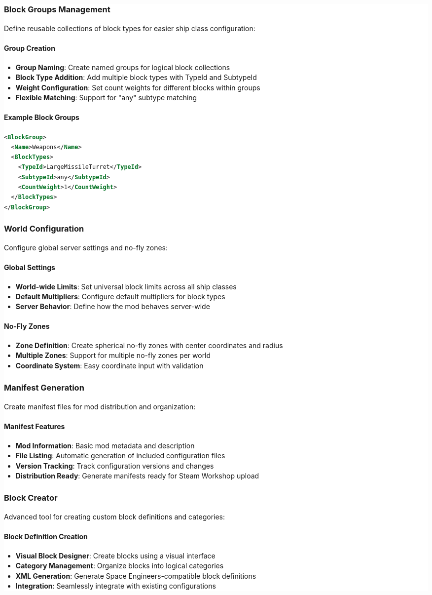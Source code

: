 ### Block Groups Management

Define reusable collections of block types for easier ship class configuration:

#### Group Creation
- **Group Naming**: Create named groups for logical block collections
- **Block Type Addition**: Add multiple block types with TypeId and SubtypeId
- **Weight Configuration**: Set count weights for different blocks within groups
- **Flexible Matching**: Support for "any" subtype matching

#### Example Block Groups
```xml
<BlockGroup>
  <Name>Weapons</Name>
  <BlockTypes>
    <TypeId>LargeMissileTurret</TypeId>
    <SubtypeId>any</SubtypeId>
    <CountWeight>1</CountWeight>
  </BlockTypes>
</BlockGroup>
```

### World Configuration

Configure global server settings and no-fly zones:

#### Global Settings
- **World-wide Limits**: Set universal block limits across all ship classes
- **Default Multipliers**: Configure default multipliers for block types
- **Server Behavior**: Define how the mod behaves server-wide

#### No-Fly Zones
- **Zone Definition**: Create spherical no-fly zones with center coordinates and radius
- **Multiple Zones**: Support for multiple no-fly zones per world
- **Coordinate System**: Easy coordinate input with validation

### Manifest Generation

Create manifest files for mod distribution and organization:

#### Manifest Features
- **Mod Information**: Basic mod metadata and description
- **File Listing**: Automatic generation of included configuration files
- **Version Tracking**: Track configuration versions and changes
- **Distribution Ready**: Generate manifests ready for Steam Workshop upload

### Block Creator

Advanced tool for creating custom block definitions and categories:

#### Block Definition Creation
- **Visual Block Designer**: Create blocks using a visual interface
- **Category Management**: Organize blocks into logical categories
- **XML Generation**: Generate Space Engineers-compatible block definitions
- **Integration**: Seamlessly integrate with existing configurations
